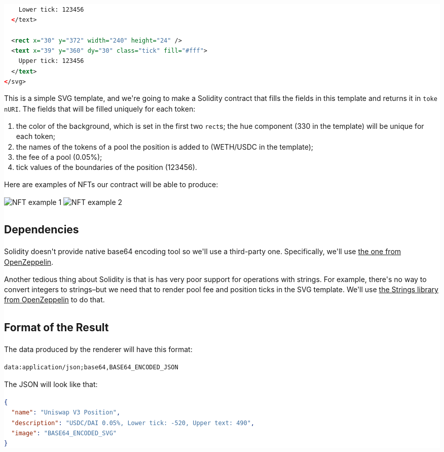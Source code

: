 ```svg
    Lower tick: 123456
  </text>

  <rect x="30" y="372" width="240" height="24" />
  <text x="39" y="360" dy="30" class="tick" fill="#fff">
    Upper tick: 123456
  </text>
</svg>
```

This is a simple SVG template, and we're going to make a Solidity contract that fills the fields in this template and
returns it in `tokenURI`. The fields that will be filled uniquely for each token:
1. the color of the background, which is set in the first two `rect`s; the hue component (330 in the template) will be
unique for each token;
1. the names of the tokens of a pool the position is added to (WETH/USDC in the template);
1. the fee of a pool (0.05%);
1. tick values of the boundaries of the position (123456).

Here are examples of NFTs our contract will be able to produce:

![NFT example 1](/images/milestone_6_nft_example_2.png)
![NFT example 2](/images/milestone_6_nft_example_3.png)


## Dependencies

Solidity doesn't provide native base64 encoding tool so we'll use a third-party one. Specifically, we'll use [the one from OpenZeppelin](https://github.com/OpenZeppelin/openzeppelin-contracts/blob/master/contracts/utils/Base64.sol).

Another tedious thing about Solidity is that is has very poor support for operations with strings. For example, there's
no way to convert integers to strings–but we need that to render pool fee and position ticks in the SVG template. We'll
use [the Strings library from OpenZeppelin](https://github.com/OpenZeppelin/openzeppelin-contracts/blob/master/contracts/utils/Strings.sol)
to do that.

## Format of the Result

The data produced by the renderer will have this format:

```
data:application/json;base64,BASE64_ENCODED_JSON
```

The JSON will look like that:
```json
{
  "name": "Uniswap V3 Position",
  "description": "USDC/DAI 0.05%, Lower tick: -520, Upper text: 490",
  "image": "BASE64_ENCODED_SVG"
}
```
